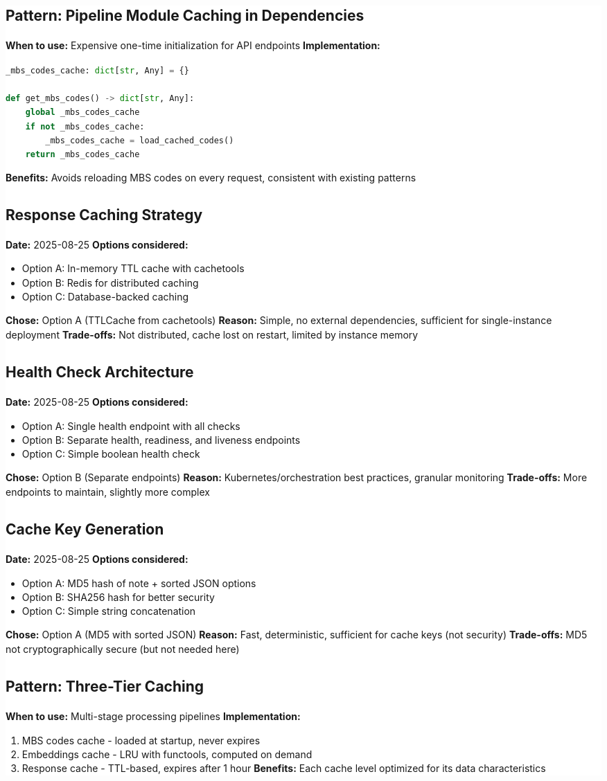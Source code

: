 ## Pattern: Pipeline Module Caching in Dependencies
**When to use:** Expensive one-time initialization for API endpoints
**Implementation:**
```python
_mbs_codes_cache: dict[str, Any] = {}

def get_mbs_codes() -> dict[str, Any]:
    global _mbs_codes_cache
    if not _mbs_codes_cache:
        _mbs_codes_cache = load_cached_codes()
    return _mbs_codes_cache
```
**Benefits:** Avoids reloading MBS codes on every request, consistent with existing patterns

## Response Caching Strategy
**Date:** 2025-08-25
**Options considered:**
- Option A: In-memory TTL cache with cachetools
- Option B: Redis for distributed caching
- Option C: Database-backed caching

**Chose:** Option A (TTLCache from cachetools)
**Reason:** Simple, no external dependencies, sufficient for single-instance deployment
**Trade-offs:** Not distributed, cache lost on restart, limited by instance memory

## Health Check Architecture
**Date:** 2025-08-25
**Options considered:**
- Option A: Single health endpoint with all checks
- Option B: Separate health, readiness, and liveness endpoints
- Option C: Simple boolean health check

**Chose:** Option B (Separate endpoints)
**Reason:** Kubernetes/orchestration best practices, granular monitoring
**Trade-offs:** More endpoints to maintain, slightly more complex

## Cache Key Generation
**Date:** 2025-08-25
**Options considered:**
- Option A: MD5 hash of note + sorted JSON options
- Option B: SHA256 hash for better security
- Option C: Simple string concatenation

**Chose:** Option A (MD5 with sorted JSON)
**Reason:** Fast, deterministic, sufficient for cache keys (not security)
**Trade-offs:** MD5 not cryptographically secure (but not needed here)

## Pattern: Three-Tier Caching
**When to use:** Multi-stage processing pipelines
**Implementation:**
1. MBS codes cache - loaded at startup, never expires
2. Embeddings cache - LRU with functools, computed on demand
3. Response cache - TTL-based, expires after 1 hour
**Benefits:** Each cache level optimized for its data characteristics
